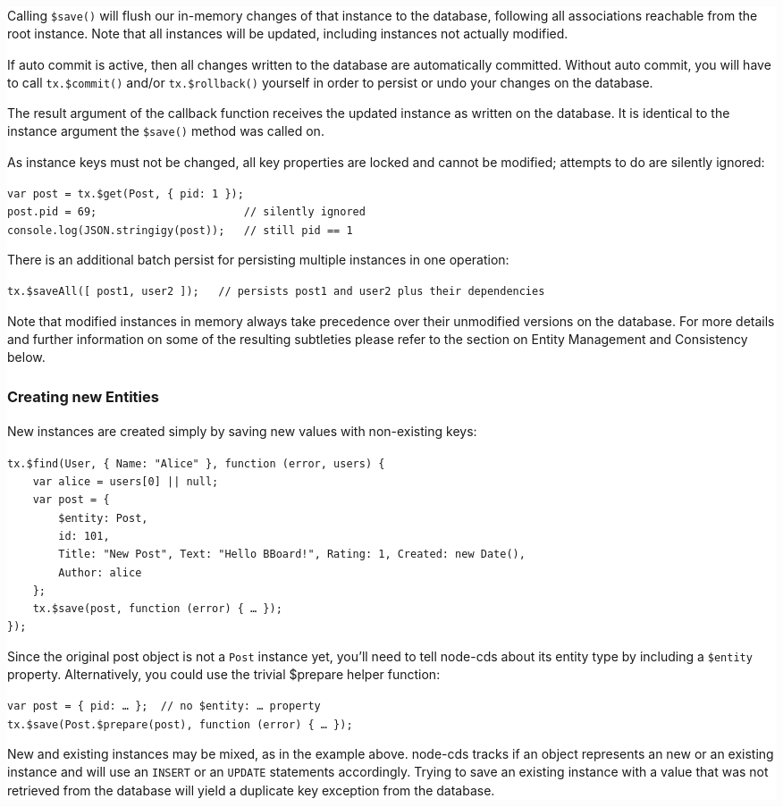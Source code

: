 Calling `$save()` will flush our in-memory changes of that instance to
the database, following all associations reachable from the root
instance.  Note that all instances will be updated, including
instances not actually modified.

If auto commit is active, then all changes written to the database are
automatically committed.  Without auto commit, you will have to call
`tx.$commit()` and/or `tx.$rollback()` yourself in order to persist or
undo your changes on the database.

The result argument of the callback function receives the updated
instance as written on the database.  It is identical to the instance
argument the `$save()` method was called on.

As instance keys must not be changed, all key properties are locked
and cannot be modified; attempts to do are silently ignored:

    var post = tx.$get(Post, { pid: 1 });
    post.pid = 69;                       // silently ignored
    console.log(JSON.stringigy(post));   // still pid == 1

There is an additional batch persist for persisting multiple instances
in one operation:

    tx.$saveAll([ post1, user2 ]);   // persists post1 and user2 plus their dependencies

Note that modified instances in memory always take precedence over
their unmodified versions on the database.  For more details and
further information on some of the resulting subtleties please refer
to the section on Entity Management and Consistency below.


### Creating new Entities

New instances are created simply by saving new values with
non-existing keys:

    tx.$find(User, { Name: "Alice" }, function (error, users) {
        var alice = users[0] || null;
        var post = {
            $entity: Post,
            id: 101,
            Title: "New Post", Text: "Hello BBoard!", Rating: 1, Created: new Date(),
            Author: alice
        };
        tx.$save(post, function (error) { … });
    });

Since the original post object is not a `Post` instance yet, you’ll need
to tell node-cds about its entity type by including a `$entity`
property.  Alternatively, you could use the trivial $prepare helper
function:

    var post = { pid: … };  // no $entity: … property
    tx.$save(Post.$prepare(post), function (error) { … });

New and existing instances may be mixed, as in the example
above.  node-cds tracks if an object represents an new or an existing
instance and will use an `INSERT` or an `UPDATE` statements accordingly.
Trying to save an existing instance with a value that was not
retrieved from the database will yield a duplicate key exception from
the database.

